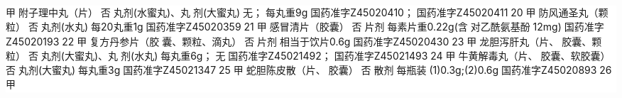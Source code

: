 甲
附子理中丸（片）
否
丸剂(水蜜丸)、丸
剂(大蜜丸)
无；
每丸重9g
国药准字Z45020410；
国药准字Z45020411
20
甲
防风通圣丸（颗
粒）
否
丸剂(水丸)
每20丸重1g
国药准字Z45020359
21
甲
感冒清片（胶囊）
否
片剂
每素片重0.22g(含
对乙酰氨基酚
12mg)
国药准字Z45020193
22
甲
复方丹参片（胶
囊、颗粒、滴丸）
否
片剂
相当于饮片0.6g
国药准字Z45020430
23
甲
龙胆泻肝丸（片、
胶囊、颗粒）
否
丸剂(大蜜丸)、丸
剂(水丸)
每丸重6g；
无
国药准字Z45021492；
国药准字Z45021493
24
甲
牛黄解毒丸（片、
胶囊、软胶囊）
否
丸剂(大蜜丸)
每丸重3g
国药准字Z45021347
25
甲
蛇胆陈皮散（片、
胶囊）
否
散剂
每瓶装
(1)0.3g;(2)0.6g
国药准字Z45020893
26
甲